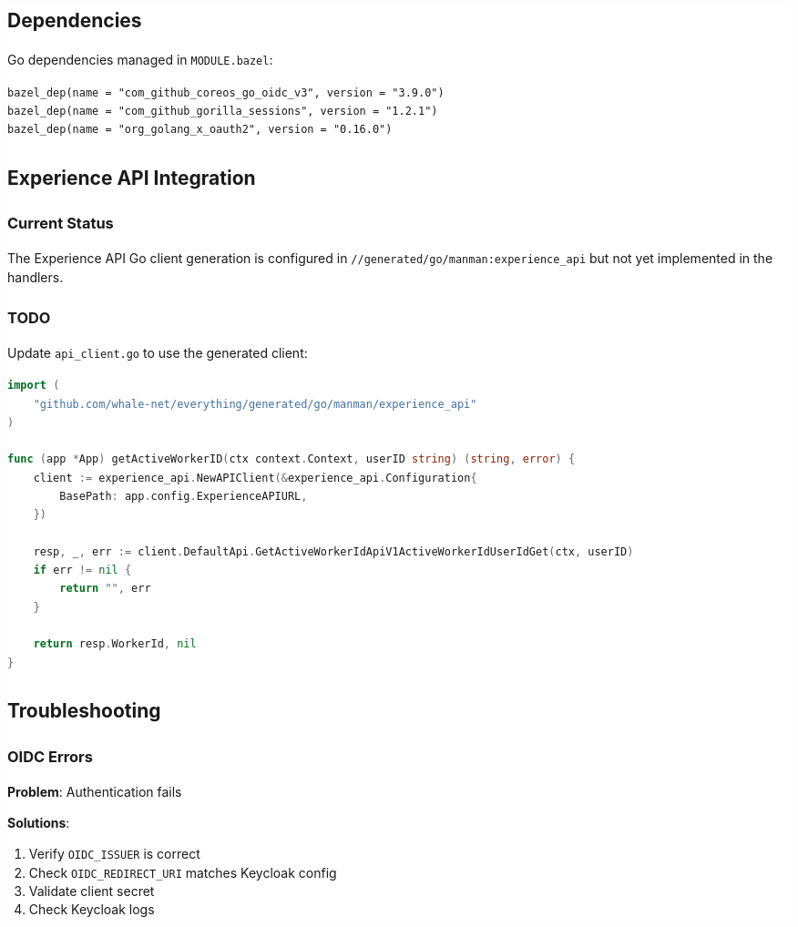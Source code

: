 ## Dependencies

Go dependencies managed in `MODULE.bazel`:

```starlark
bazel_dep(name = "com_github_coreos_go_oidc_v3", version = "3.9.0")
bazel_dep(name = "com_github_gorilla_sessions", version = "1.2.1")
bazel_dep(name = "org_golang_x_oauth2", version = "0.16.0")
```

## Experience API Integration

### Current Status

The Experience API Go client generation is configured in `//generated/go/manman:experience_api` but not yet implemented in the handlers. 

### TODO

Update `api_client.go` to use the generated client:

```go
import (
    "github.com/whale-net/everything/generated/go/manman/experience_api"
)

func (app *App) getActiveWorkerID(ctx context.Context, userID string) (string, error) {
    client := experience_api.NewAPIClient(&experience_api.Configuration{
        BasePath: app.config.ExperienceAPIURL,
    })
    
    resp, _, err := client.DefaultApi.GetActiveWorkerIdApiV1ActiveWorkerIdUserIdGet(ctx, userID)
    if err != nil {
        return "", err
    }
    
    return resp.WorkerId, nil
}
```

## Troubleshooting

### OIDC Errors

**Problem**: Authentication fails

**Solutions**:
1. Verify `OIDC_ISSUER` is correct
2. Check `OIDC_REDIRECT_URI` matches Keycloak config
3. Validate client secret
4. Check Keycloak logs
